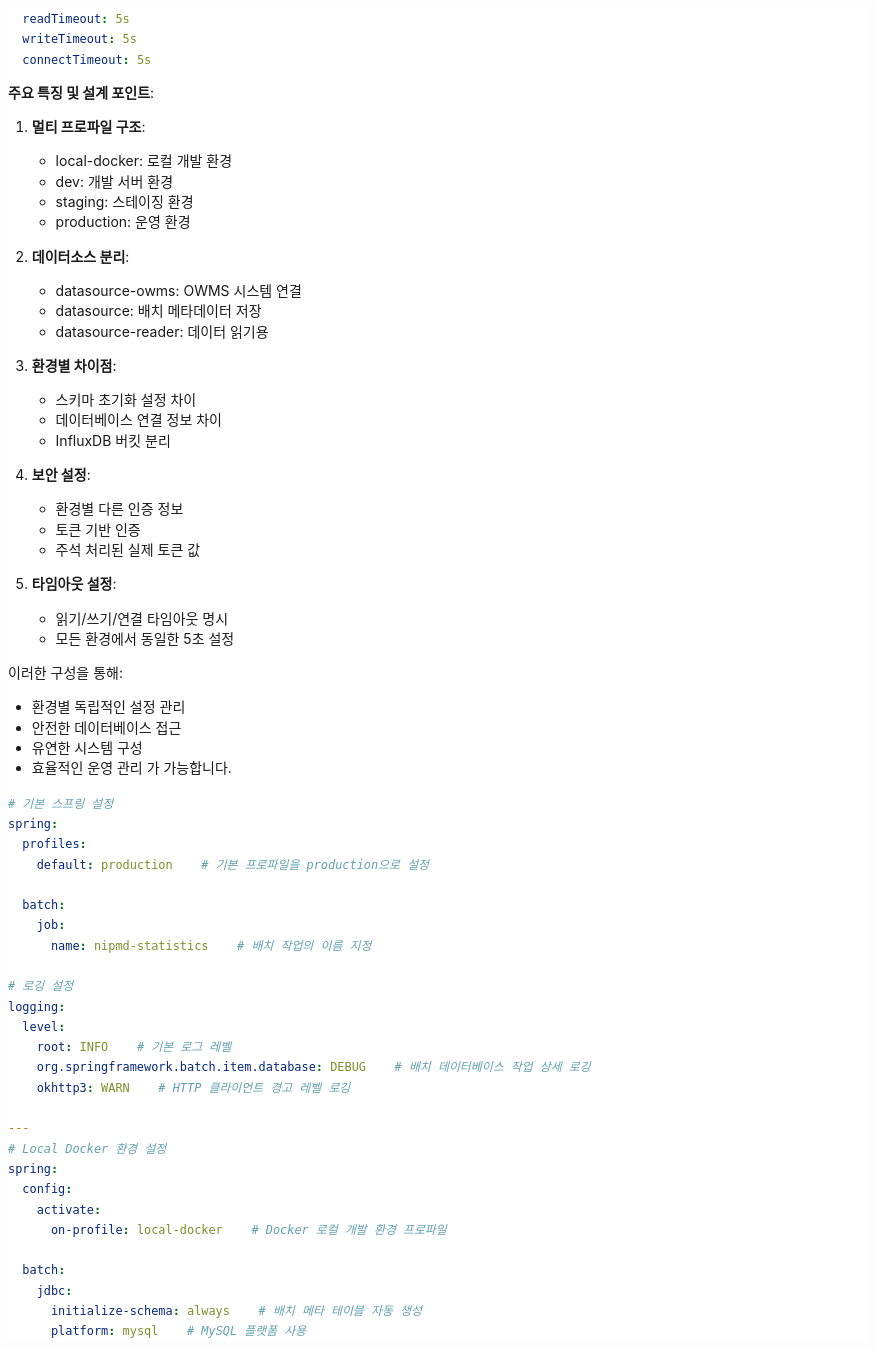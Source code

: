 ```yaml
  readTimeout: 5s
  writeTimeout: 5s
  connectTimeout: 5s
```

**주요 특징 및 설계 포인트**:

1. **멀티 프로파일 구조**:
   - local-docker: 로컬 개발 환경
   - dev: 개발 서버 환경
   - staging: 스테이징 환경
   - production: 운영 환경

2. **데이터소스 분리**:
   - datasource-owms: OWMS 시스템 연결
   - datasource: 배치 메타데이터 저장
   - datasource-reader: 데이터 읽기용

3. **환경별 차이점**:
   - 스키마 초기화 설정 차이
   - 데이터베이스 연결 정보 차이
   - InfluxDB 버킷 분리

4. **보안 설정**:
   - 환경별 다른 인증 정보
   - 토큰 기반 인증
   - 주석 처리된 실제 토큰 값

5. **타임아웃 설정**:
   - 읽기/쓰기/연결 타임아웃 명시
   - 모든 환경에서 동일한 5초 설정

이러한 구성을 통해:
- 환경별 독립적인 설정 관리
- 안전한 데이터베이스 접근
- 유연한 시스템 구성
- 효율적인 운영 관리
가 가능합니다.

```yaml
# 기본 스프링 설정
spring:
  profiles:
    default: production    # 기본 프로파일을 production으로 설정

  batch:
    job:
      name: nipmd-statistics    # 배치 작업의 이름 지정

# 로깅 설정
logging:
  level:
    root: INFO    # 기본 로그 레벨
    org.springframework.batch.item.database: DEBUG    # 배치 데이터베이스 작업 상세 로깅
    okhttp3: WARN    # HTTP 클라이언트 경고 레벨 로깅

---
# Local Docker 환경 설정
spring:
  config:
    activate:
      on-profile: local-docker    # Docker 로컬 개발 환경 프로파일

  batch:
    jdbc:
      initialize-schema: always    # 배치 메타 테이블 자동 생성
      platform: mysql    # MySQL 플랫폼 사용
```